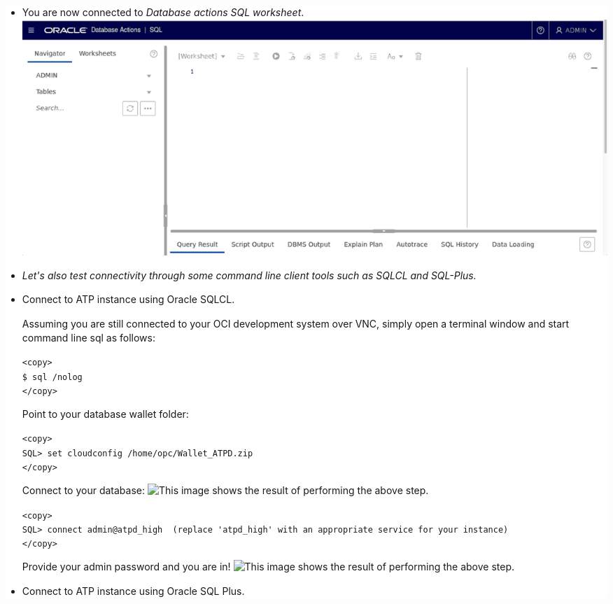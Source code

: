 - You are now connected to *Database actions* *SQL worksheet*. 
    ![This image shows the result of performing the above step.](./images/sql-developer-vnc-5.png " ")

- *Let's also test connectivity through some command line client tools such as SQLCL and SQL-Plus.*

- Connect to ATP instance using Oracle SQLCL.

    Assuming you are still connected to your OCI development system over VNC, simply open a terminal window and start command line sql as follows:

    ```
    <copy>
    $ sql /nolog
    </copy>
    ```
    Point to your database wallet folder:

    ```
    <copy>
    SQL> set cloudconfig /home/opc/Wallet_ATPD.zip
    </copy>
    ```
    Connect to your database:
        ![This image shows the result of performing the above step.](./images/sqlclconfigure.png " ")

    ```
    <copy>
    SQL> connect admin@atpd_high  (replace 'atpd_high' with an appropriate service for your instance)
    </copy>
    ```
    Provide your admin password and you are in!
        ![This image shows the result of performing the above step.](./images/sqlclsuccess.png " ")


- Connect to ATP instance using Oracle SQL Plus.
